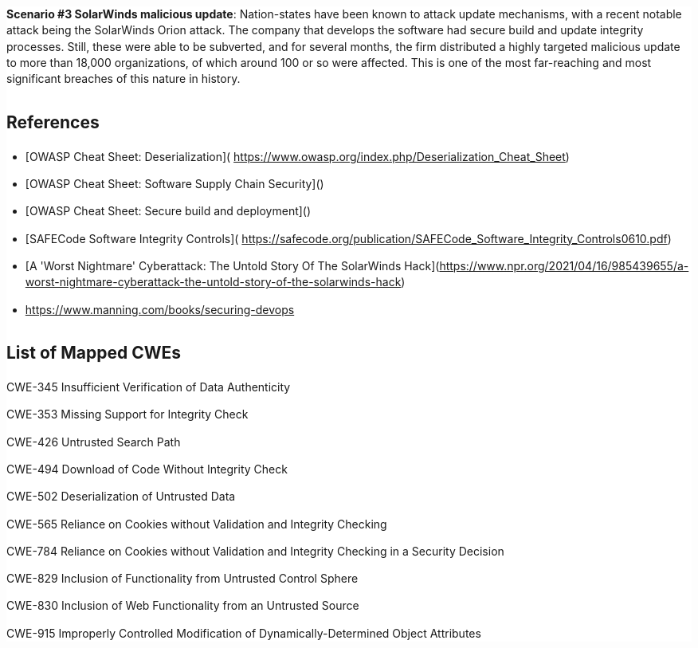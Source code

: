 **Scenario #3 SolarWinds malicious update**: Nation-states have been
known to attack update mechanisms, with a recent notable attack being
the SolarWinds Orion attack. The company that develops the software had
secure build and update integrity processes. Still, these were able to
be subverted, and for several months, the firm distributed a highly
targeted malicious update to more than 18,000 organizations, of which
around 100 or so were affected. This is one of the most far-reaching and
most significant breaches of this nature in history.

## References

-   \[OWASP Cheat Sheet: Deserialization\](
    <https://www.owasp.org/index.php/Deserialization_Cheat_Sheet>)

-   \[OWASP Cheat Sheet: Software Supply Chain Security\]()

-   \[OWASP Cheat Sheet: Secure build and deployment\]()

-   \[SAFECode Software Integrity Controls\](
    https://safecode.org/publication/SAFECode_Software_Integrity_Controls0610.pdf)

-   \[A 'Worst Nightmare' Cyberattack: The Untold Story Of The
    SolarWinds
    Hack\](<https://www.npr.org/2021/04/16/985439655/a-worst-nightmare-cyberattack-the-untold-story-of-the-solarwinds-hack>)

-   <https://www.manning.com/books/securing-devops>

## List of Mapped CWEs

CWE-345 Insufficient Verification of Data Authenticity

CWE-353 Missing Support for Integrity Check

CWE-426 Untrusted Search Path

CWE-494 Download of Code Without Integrity Check

CWE-502 Deserialization of Untrusted Data

CWE-565 Reliance on Cookies without Validation and Integrity Checking

CWE-784 Reliance on Cookies without Validation and Integrity Checking in
a Security Decision

CWE-829 Inclusion of Functionality from Untrusted Control Sphere

CWE-830 Inclusion of Web Functionality from an Untrusted Source

CWE-915 Improperly Controlled Modification of Dynamically-Determined
Object Attributes

